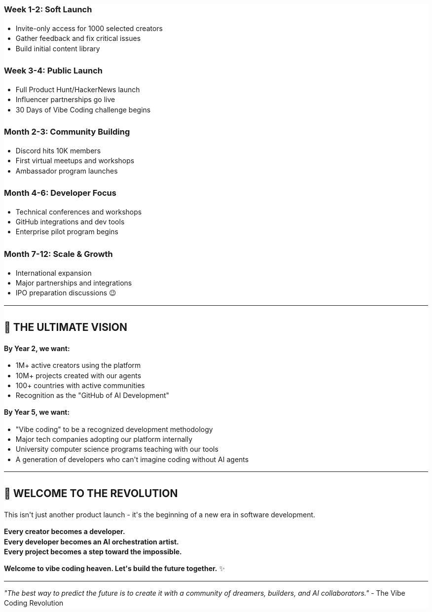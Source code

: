 ### **Week 1-2: Soft Launch**
- Invite-only access for 1000 selected creators
- Gather feedback and fix critical issues
- Build initial content library

### **Week 3-4: Public Launch**
- Full Product Hunt/HackerNews launch
- Influencer partnerships go live
- 30 Days of Vibe Coding challenge begins

### **Month 2-3: Community Building**
- Discord hits 10K members
- First virtual meetups and workshops
- Ambassador program launches

### **Month 4-6: Developer Focus**
- Technical conferences and workshops
- GitHub integrations and dev tools
- Enterprise pilot program begins

### **Month 7-12: Scale & Growth**
- International expansion
- Major partnerships and integrations
- IPO preparation discussions 😉

---

## 🚀 **THE ULTIMATE VISION**

**By Year 2, we want:**
- 1M+ active creators using the platform
- 10M+ projects created with our agents
- 100+ countries with active communities
- Recognition as the "GitHub of AI Development"

**By Year 5, we want:**
- "Vibe coding" to be a recognized development methodology
- Major tech companies adopting our platform internally
- University computer science programs teaching with our tools
- A generation of developers who can't imagine coding without AI agents

---

## 🌈 **WELCOME TO THE REVOLUTION**

This isn't just another product launch - it's the beginning of a new era in software development.

**Every creator becomes a developer.**  
**Every developer becomes an AI orchestration artist.**  
**Every project becomes a step toward the impossible.**

**Welcome to vibe coding heaven. Let's build the future together.** ✨

---

*"The best way to predict the future is to create it with a community of dreamers, builders, and AI collaborators."* - The Vibe Coding Revolution 